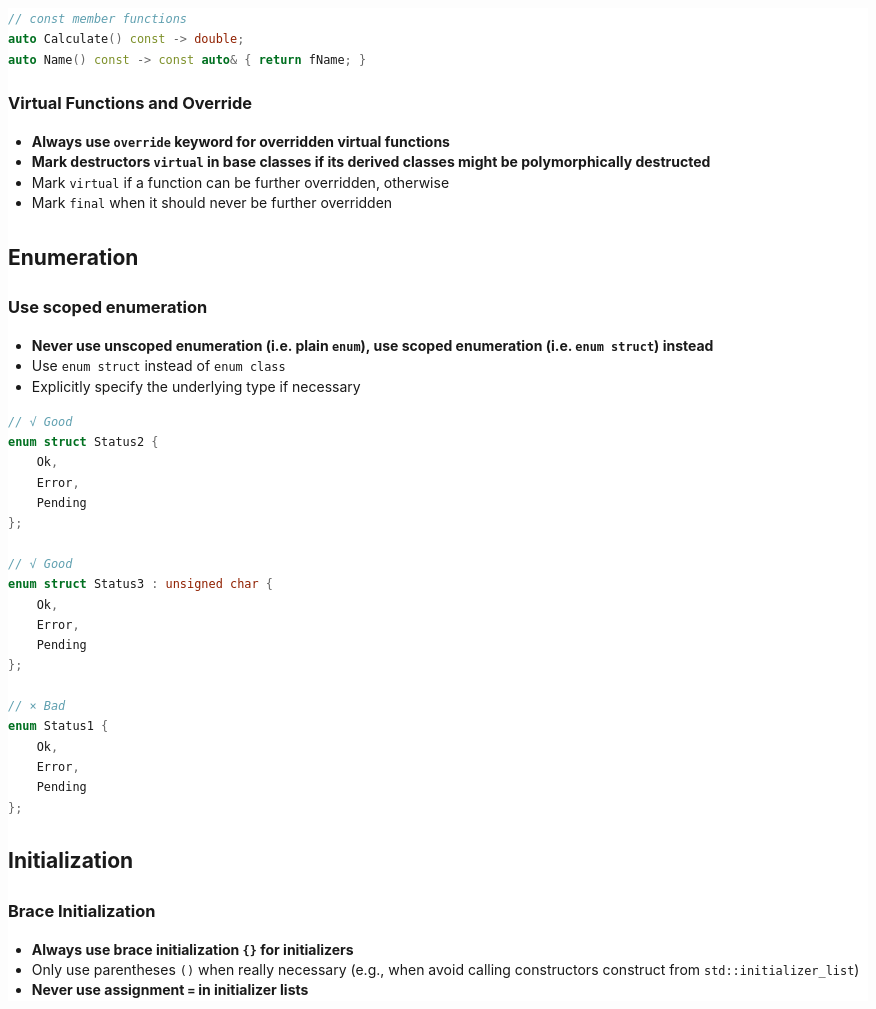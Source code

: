 ```cpp
// const member functions
auto Calculate() const -> double;
auto Name() const -> const auto& { return fName; }
```

### Virtual Functions and Override
- **Always use `override` keyword for overridden virtual functions**
- **Mark destructors `virtual` in base classes if its derived classes might be polymorphically destructed**
- Mark `virtual` if a function can be further overridden, otherwise
- Mark `final` when it should never be further overridden

## Enumeration

### Use scoped enumeration
- **Never use unscoped enumeration (i.e. plain `enum`), use scoped enumeration (i.e. `enum struct`) instead**
- Use `enum struct` instead of `enum class`
- Explicitly specify the underlying type if necessary

```cpp
// √ Good
enum struct Status2 {
    Ok,
    Error,
    Pending
};

// √ Good
enum struct Status3 : unsigned char {
    Ok,
    Error,
    Pending
};

// × Bad
enum Status1 {
    Ok,
    Error,
    Pending
};
```

## Initialization

### Brace Initialization
- **Always use brace initialization `{}` for initializers**
- Only use parentheses `()` when really necessary (e.g., when avoid calling constructors construct from `std::initializer_list`)
- **Never use assignment `=` in initializer lists**
